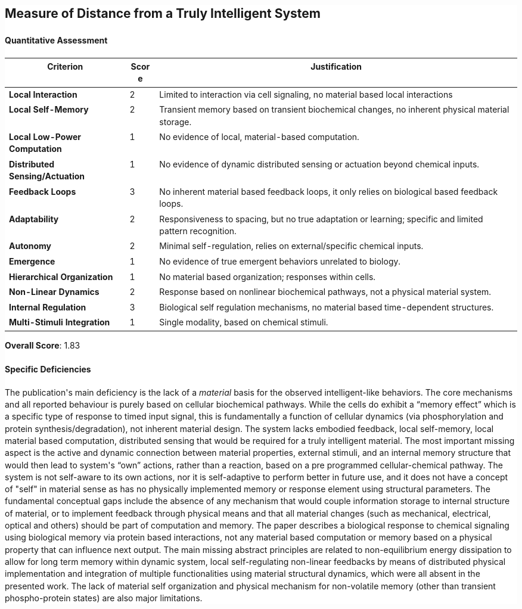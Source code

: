 ## Measure of Distance from a Truly Intelligent System

#### Quantitative Assessment

| **Criterion**               | **Score** | **Justification** |
|------------------------------|-----------|-------------------|
| **Local Interaction**          | 2         | Limited to interaction via cell signaling, no material based local interactions|
| **Local Self-Memory**        | 2         |  Transient memory based on transient biochemical changes, no inherent physical material storage.     |
| **Local Low-Power Computation**| 1          | No evidence of local, material-based computation.     |
| **Distributed Sensing/Actuation** | 1          | No evidence of dynamic distributed sensing or actuation beyond chemical inputs.       |
| **Feedback Loops**             | 3          | No inherent material based feedback loops, it only relies on biological based feedback loops.             |
| **Adaptability**             | 2         | Responsiveness to spacing, but no true adaptation or learning; specific and limited pattern recognition.                  |
| **Autonomy**                 | 2        | Minimal self-regulation, relies on external/specific chemical inputs.                      |
| **Emergence**                | 1         | No evidence of true emergent behaviors unrelated to biology.        |
| **Hierarchical Organization**   | 1       | No material based organization; responses within cells.      |
| **Non-Linear Dynamics**        |  2      | Response based on nonlinear biochemical pathways, not a physical material system.       |
| **Internal Regulation**        | 3        |  Biological self regulation mechanisms, no material based time-dependent structures.      |
| **Multi-Stimuli Integration** | 1        | Single modality, based on chemical stimuli.               |

**Overall Score**: 1.83

#### Specific Deficiencies
The publication's main deficiency is the lack of a *material* basis for the observed intelligent-like behaviors. The core mechanisms and all reported behaviour is purely based on cellular biochemical pathways. While the cells do exhibit a “memory effect” which is a specific type of response to timed input signal, this is fundamentally a function of cellular dynamics (via phosphorylation and protein synthesis/degradation), not inherent material design. The system lacks embodied feedback, local self-memory, local material based computation, distributed sensing that would be required for a truly intelligent material.  The most important missing aspect is the active and dynamic connection between material properties, external stimuli, and an internal memory structure that would then lead to system's “own” actions, rather than a reaction, based on a pre programmed cellular-chemical pathway. The system is not self-aware to its own actions, nor it is self-adaptive to perform better in future use, and it does not have a concept of "self" in material sense as has no physically implemented memory or response element using structural parameters. The fundamental conceptual gaps include the absence of any mechanism that would couple information storage to internal structure of material, or to implement feedback through physical means and that all material changes (such as mechanical, electrical, optical and others) should be part of computation and memory. The paper describes a biological response to chemical signaling using biological memory via protein based interactions, not any material based computation or memory based on a physical property that can influence next output. The main missing abstract principles are related to non-equilibrium energy dissipation to allow for long term memory within dynamic system, local self-regulating non-linear feedbacks by means of distributed physical implementation and integration of multiple functionalities using material structural dynamics, which were all absent in the presented work. The lack of material self organization and physical mechanism for non-volatile memory (other than transient phospho-protein states) are also major limitations.

